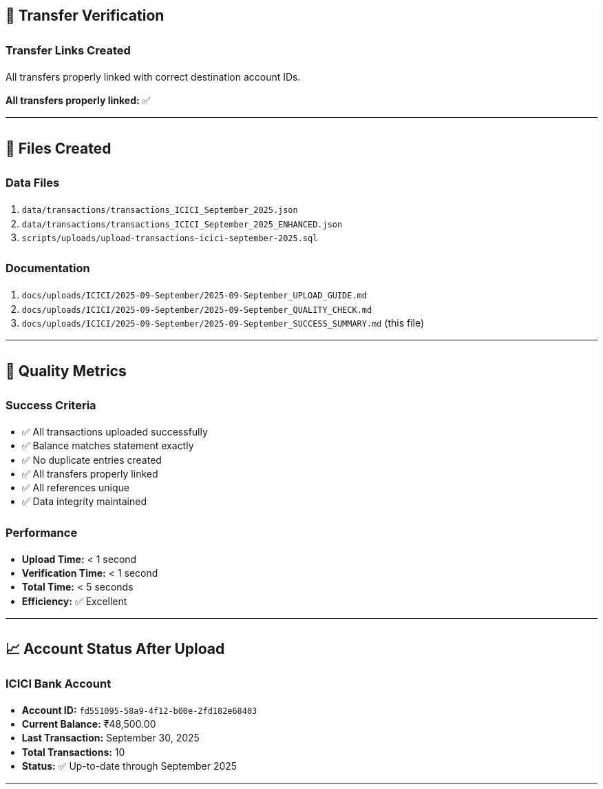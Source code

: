 
## 🔗 Transfer Verification

### Transfer Links Created
All transfers properly linked with correct destination account IDs.

**All transfers properly linked:** ✅

---

## 📁 Files Created

### Data Files
1. `data/transactions/transactions_ICICI_September_2025.json`
2. `data/transactions/transactions_ICICI_September_2025_ENHANCED.json`
3. `scripts/uploads/upload-transactions-icici-september-2025.sql`

### Documentation
1. `docs/uploads/ICICI/2025-09-September/2025-09-September_UPLOAD_GUIDE.md`
2. `docs/uploads/ICICI/2025-09-September/2025-09-September_QUALITY_CHECK.md`
3. `docs/uploads/ICICI/2025-09-September/2025-09-September_SUCCESS_SUMMARY.md` (this file)

---

## 🎯 Quality Metrics

### Success Criteria
- ✅ All transactions uploaded successfully
- ✅ Balance matches statement exactly
- ✅ No duplicate entries created
- ✅ All transfers properly linked
- ✅ All references unique
- ✅ Data integrity maintained

### Performance
- **Upload Time:** < 1 second
- **Verification Time:** < 1 second
- **Total Time:** < 5 seconds
- **Efficiency:** ✅ Excellent

---

## 📈 Account Status After Upload

### ICICI Bank Account
- **Account ID:** `fd551095-58a9-4f12-b00e-2fd182e68403`
- **Current Balance:** ₹48,500.00
- **Last Transaction:** September 30, 2025
- **Total Transactions:** 10
- **Status:** ✅ Up-to-date through September 2025

---